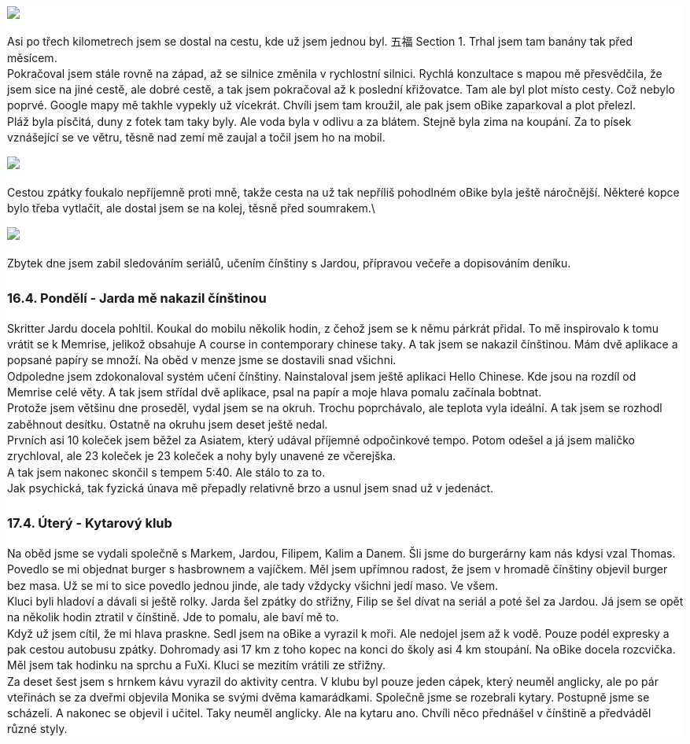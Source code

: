 <a href="../images/2018_april/15_1.jpg" target="_blank"><img src="../images/thumbnails/2018_april/15_1.jpg"></a>

Asi po třech kilometrech jsem se dostal na cestu, kde už jsem jednou byl. 五福 Section 1. Trhal jsem tam banány tak před měsícem.\
Pokračoval jsem stále rovně na západ, až se silnice změnila v rychlostní silnici. Rychlá konzultace s mapou mě přesvědčila, že jsem sice na jiné cestě, ale dobré cestě, a tak jsem pokračoval až k poslední křižovatce. Tam ale byl plot místo cesty. Což nebylo poprvé. Google mapy mě takhle vypekly už vícekrát. Chvíli jsem tam kroužil, ale pak jsem oBike zaparkoval a plot přelezl.\
Pláž byla písčitá, duny z fotek tam taky byly. Ale voda byla v odlivu a za blátem. Stejně byla zima na koupání. Za to písek vznášející se ve větru, těsně nad zemí mě zaujal a točil jsem ho na mobil.

<a href="../images/2018_april/15_2.jpg" target="_blank"><img src="../images/thumbnails/2018_april/15_2.jpg"></a>

Cestou zpátky foukalo nepříjemně proti mně, takže cesta na už tak nepříliš pohodlném oBike byla ještě náročnější. Některé kopce bylo třeba vytlačit, ale dostal jsem se na kolej, těsně před soumrakem.\

<a href="../images/2018_april/15_3.jpg" target="_blank"><img src="../images/thumbnails/2018_april/15_3.jpg"></a>

Zbytek dne jsem zabil sledováním seriálů, učením čínštiny s Jardou, přípravou večeře a dopisováním deníku. 

### 16.4. Pondělí - Jarda mě nakazil čínštinou

Skritter Jardu docela pohltil. Koukal do mobilu několik hodin, z čehož jsem se k němu párkrát přidal. To mě inspirovalo k tomu vrátit se k Memrise, jelikož obsahuje A course in contemporary chinese taky. A tak jsem se nakazil čínštinou. Mám dvě aplikace a popsané papíry se množí. 
Na oběd v menze jsme se dostavili snad všichni.\
Odpoledne jsem zdokonaloval systém učení čínštiny. Nainstaloval jsem ještě aplikaci Hello Chinese. Kde jsou na rozdíl od Memrise celé věty. A tak jsem střídal dvě aplikace, psal na papír a moje hlava pomalu začínala bobtnat.\
Protože jsem většinu dne proseděl, vydal jsem se na okruh. Trochu poprchávalo, ale teplota vyla ideální. A tak jsem se rozhodl zaběhnout desítku. Ostatně na okruhu jsem deset ještě nedal.\
Prvních asi 10 koleček jsem běžel za Asiatem, který udával příjemné odpočinkové tempo. Potom odešel a já jsem maličko zrychloval, ale 23 koleček je 23 koleček a nohy byly unavené ze včerejška.\
A tak jsem nakonec skončil s tempem 5:40. Ale stálo to za to.\
Jak psychická, tak fyzická únava mě přepadly relativně brzo a usnul jsem snad už v jedenáct. 

### 17.4. Úterý - Kytarový klub

Na oběd jsme se vydali společně s Markem, Jardou, Filipem, Kalim a Danem. Šli jsme do burgerárny kam nás kdysi vzal Thomas. Povedlo se mi objednat burger s hasbrownem a vajíčkem. Měl jsem upřímnou radost, že jsem v hromadě čínštiny objevil burger bez masa. Už se mi to sice povedlo jednou jinde, ale tady vždycky všichni jedí maso. Ve všem.\
Kluci byli hladoví a dávali si ještě rolky. 
Jarda šel zpátky do střižny, Filip se šel dívat na seriál a poté šel za Jardou. Já jsem se opět na několik hodin ztratil v čínštině. Jde to pomalu, ale baví mě to.\
Když už jsem cítil, že mi hlava praskne. Sedl jsem na oBike a vyrazil k moři. Ale nedojel jsem až k vodě. Pouze podél expresky a pak cestou autobusu zpátky. Dohromady asi 17 km z toho kopec na konci do školy asi 4 km stoupání. Na oBike docela rozcvička.\
Měl jsem tak hodinku na sprchu a FuXi. Kluci se mezitím vrátili ze střižny.\
Za deset šest jsem s hrnkem kávu vyrazil do aktivity centra. V klubu byl pouze jeden cápek, který neuměl anglicky, ale po pár vteřinách se za dveřmi objevila Monika se svými dvěma kamarádkami. Společně jsme se rozebrali kytary. Postupně jsme se scházeli. A nakonec se objevil i učitel. Taky neuměl anglicky. Ale na kytaru ano. Chvíli něco přednášel v čínštině a předváděl různé styly.
